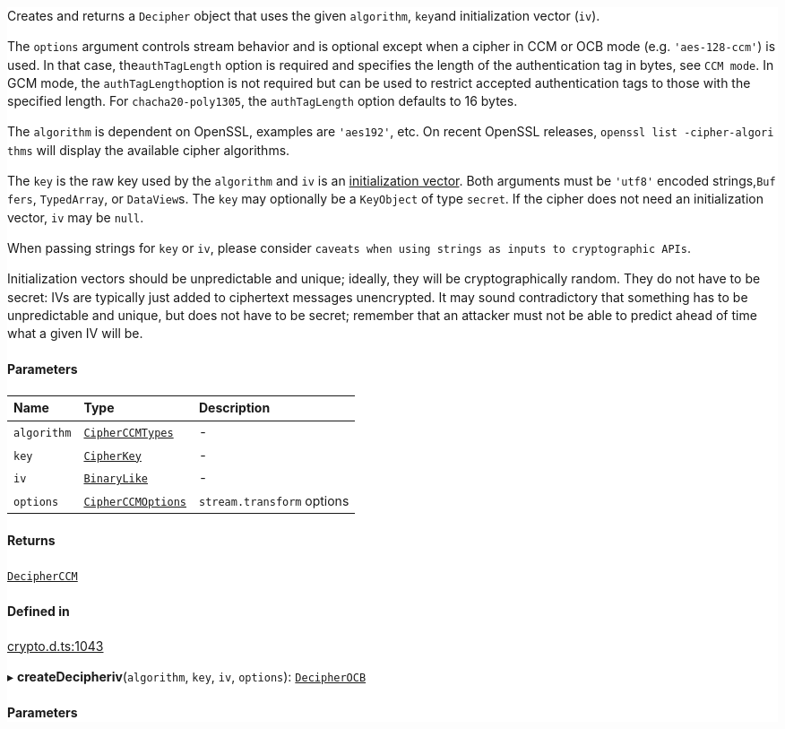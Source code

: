 Creates and returns a `Decipher` object that uses the given `algorithm`, `key`and initialization vector (`iv`).

The `options` argument controls stream behavior and is optional except when a
cipher in CCM or OCB mode (e.g. `'aes-128-ccm'`) is used. In that case, the`authTagLength` option is required and specifies the length of the
authentication tag in bytes, see `CCM mode`. In GCM mode, the `authTagLength`option is not required but can be used to restrict accepted authentication tags
to those with the specified length.
For `chacha20-poly1305`, the `authTagLength` option defaults to 16 bytes.

The `algorithm` is dependent on OpenSSL, examples are `'aes192'`, etc. On
recent OpenSSL releases, `openssl list -cipher-algorithms` will
display the available cipher algorithms.

The `key` is the raw key used by the `algorithm` and `iv` is an [initialization vector](https://en.wikipedia.org/wiki/Initialization_vector). Both arguments must be `'utf8'` encoded
strings,`Buffers`, `TypedArray`, or `DataView`s. The `key` may optionally be
a `KeyObject` of type `secret`. If the cipher does not need
an initialization vector, `iv` may be `null`.

When passing strings for `key` or `iv`, please consider `caveats when using strings as inputs to cryptographic APIs`.

Initialization vectors should be unpredictable and unique; ideally, they will be
cryptographically random. They do not have to be secret: IVs are typically just
added to ciphertext messages unencrypted. It may sound contradictory that
something has to be unpredictable and unique, but does not have to be secret;
remember that an attacker must not be able to predict ahead of time what a given
IV will be.

#### Parameters

| Name | Type | Description |
| :------ | :------ | :------ |
| `algorithm` | [`CipherCCMTypes`](crypto._crypto_.md#cipherccmtypes) | - |
| `key` | [`CipherKey`](crypto._crypto_.md#cipherkey) | - |
| `iv` | [`BinaryLike`](crypto._crypto_.md#binarylike) | - |
| `options` | [`CipherCCMOptions`](../interfaces/crypto._crypto_.CipherCCMOptions.md) | `stream.transform` options |

#### Returns

[`DecipherCCM`](../interfaces/crypto._crypto_.DecipherCCM.md)

#### Defined in

[crypto.d.ts:1043](https://github.com/goodcodedev/bun-types/blob/8bd1b3a/crypto.d.ts#L1043)

▸ **createDecipheriv**(`algorithm`, `key`, `iv`, `options`): [`DecipherOCB`](../interfaces/crypto._crypto_.DecipherOCB.md)

#### Parameters
